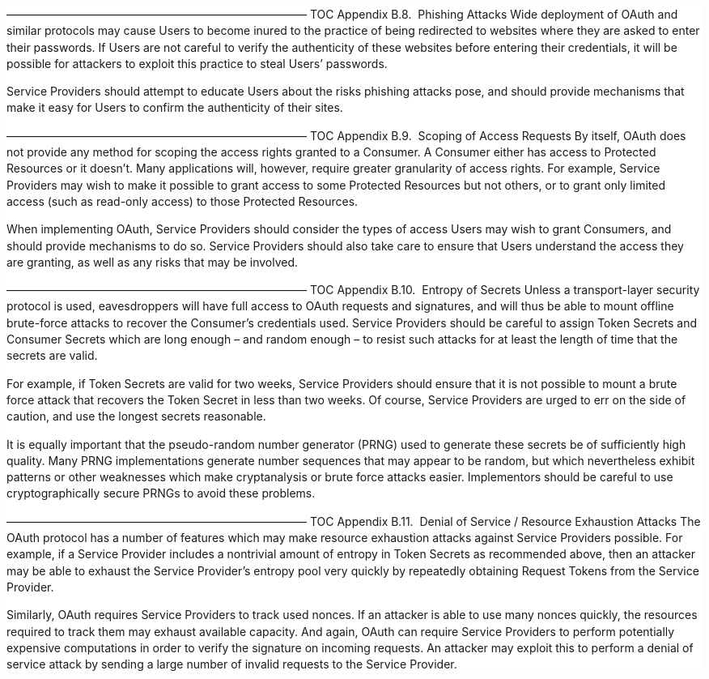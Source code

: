 ——————————————————————————–
TOC
Appendix B.8.  Phishing Attacks
Wide deployment of OAuth and similar protocols may cause Users to become inured to the practice of being redirected to websites where they are asked to enter their passwords. If Users are not careful to verify the authenticity of these websites before entering their credentials, it will be possible for attackers to exploit this practice to steal Users’ passwords.

Service Providers should attempt to educate Users about the risks phishing attacks pose, and should provide mechanisms that make it easy for Users to confirm the authenticity of their sites.

——————————————————————————–
TOC
Appendix B.9.  Scoping of Access Requests
By itself, OAuth does not provide any method for scoping the access rights granted to a Consumer. A Consumer either has access to Protected Resources or it doesn’t. Many applications will, however, require greater granularity of access rights. For example, Service Providers may wish to make it possible to grant access to some Protected Resources but not others, or to grant only limited access (such as read-only access) to those Protected Resources.

When implementing OAuth, Service Providers should consider the types of access Users may wish to grant Consumers, and should provide mechanisms to do so. Service Providers should also take care to ensure that Users understand the access they are granting, as well as any risks that may be involved.

——————————————————————————–
TOC
Appendix B.10.  Entropy of Secrets
Unless a transport-layer security protocol is used, eavesdroppers will have full access to OAuth requests and signatures, and will thus be able to mount offline brute-force attacks to recover the Consumer’s credentials used. Service Providers should be careful to assign Token Secrets and Consumer Secrets which are long enough – and random enough – to resist such attacks for at least the length of time that the secrets are valid.

For example, if Token Secrets are valid for two weeks, Service Providers should ensure that it is not possible to mount a brute force attack that recovers the Token Secret in less than two weeks. Of course, Service Providers are urged to err on the side of caution, and use the longest secrets reasonable.

It is equally important that the pseudo-random number generator (PRNG) used to generate these secrets be of sufficiently high quality. Many PRNG implementations generate number sequences that may appear to be random, but which nevertheless exhibit patterns or other weaknesses which make cryptanalysis or brute force attacks easier. Implementors should be careful to use cryptographically secure PRNGs to avoid these problems.

——————————————————————————–
TOC
Appendix B.11.  Denial of Service / Resource Exhaustion Attacks
The OAuth protocol has a number of features which may make resource exhaustion attacks against Service Providers possible. For example, if a Service Provider includes a nontrivial amount of entropy in Token Secrets as recommended above, then an attacker may be able to exhaust the Service Provider’s entropy pool very quickly by repeatedly obtaining Request Tokens from the Service Provider.

Similarly, OAuth requires Service Providers to track used nonces. If an attacker is able to use many nonces quickly, the resources required to track them may exhaust available capacity. And again, OAuth can require Service Providers to perform potentially expensive computations in order to verify the signature on incoming requests. An attacker may exploit this to perform a denial of service attack by sending a large number of invalid requests to the Service Provider.

